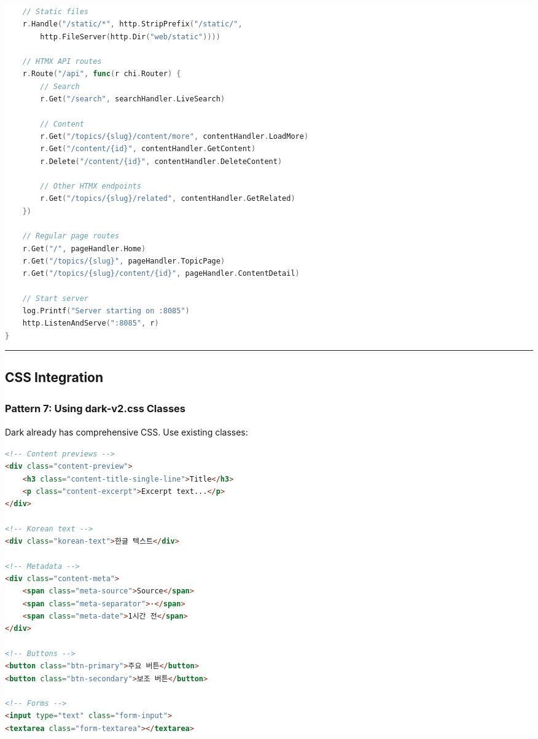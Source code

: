 ```go
    // Static files
    r.Handle("/static/*", http.StripPrefix("/static/",
        http.FileServer(http.Dir("web/static"))))

    // HTMX API routes
    r.Route("/api", func(r chi.Router) {
        // Search
        r.Get("/search", searchHandler.LiveSearch)

        // Content
        r.Get("/topics/{slug}/content/more", contentHandler.LoadMore)
        r.Get("/content/{id}", contentHandler.GetContent)
        r.Delete("/content/{id}", contentHandler.DeleteContent)

        // Other HTMX endpoints
        r.Get("/topics/{slug}/related", contentHandler.GetRelated)
    })

    // Regular page routes
    r.Get("/", pageHandler.Home)
    r.Get("/topics/{slug}", pageHandler.TopicPage)
    r.Get("/topics/{slug}/content/{id}", pageHandler.ContentDetail)

    // Start server
    log.Printf("Server starting on :8085")
    http.ListenAndServe(":8085", r)
}
```

---

## CSS Integration

### Pattern 7: Using dark-v2.css Classes

Dark already has comprehensive CSS. Use existing classes:

```html
<!-- Content previews -->
<div class="content-preview">
    <h3 class="content-title-single-line">Title</h3>
    <p class="content-excerpt">Excerpt text...</p>
</div>

<!-- Korean text -->
<div class="korean-text">한글 텍스트</div>

<!-- Metadata -->
<div class="content-meta">
    <span class="meta-source">Source</span>
    <span class="meta-separator">·</span>
    <span class="meta-date">1시간 전</span>
</div>

<!-- Buttons -->
<button class="btn-primary">주요 버튼</button>
<button class="btn-secondary">보조 버튼</button>

<!-- Forms -->
<input type="text" class="form-input">
<textarea class="form-textarea"></textarea>
```

